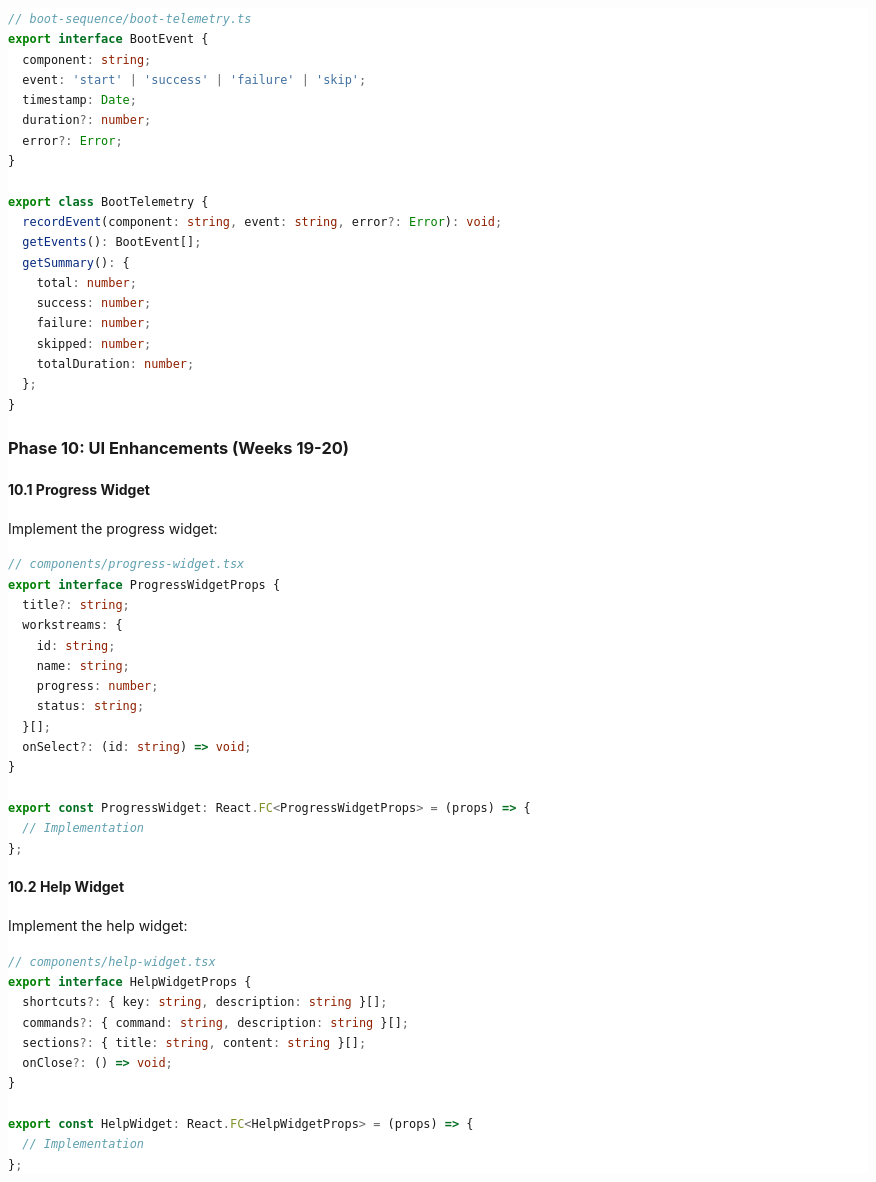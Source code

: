 ```typescript
// boot-sequence/boot-telemetry.ts
export interface BootEvent {
  component: string;
  event: 'start' | 'success' | 'failure' | 'skip';
  timestamp: Date;
  duration?: number;
  error?: Error;
}

export class BootTelemetry {
  recordEvent(component: string, event: string, error?: Error): void;
  getEvents(): BootEvent[];
  getSummary(): {
    total: number;
    success: number;
    failure: number;
    skipped: number;
    totalDuration: number;
  };
}
```

### Phase 10: UI Enhancements (Weeks 19-20)

#### 10.1 Progress Widget

Implement the progress widget:

```typescript
// components/progress-widget.tsx
export interface ProgressWidgetProps {
  title?: string;
  workstreams: {
    id: string;
    name: string;
    progress: number;
    status: string;
  }[];
  onSelect?: (id: string) => void;
}

export const ProgressWidget: React.FC<ProgressWidgetProps> = (props) => {
  // Implementation
};
```

#### 10.2 Help Widget

Implement the help widget:

```typescript
// components/help-widget.tsx
export interface HelpWidgetProps {
  shortcuts?: { key: string, description: string }[];
  commands?: { command: string, description: string }[];
  sections?: { title: string, content: string }[];
  onClose?: () => void;
}

export const HelpWidget: React.FC<HelpWidgetProps> = (props) => {
  // Implementation
};
```
